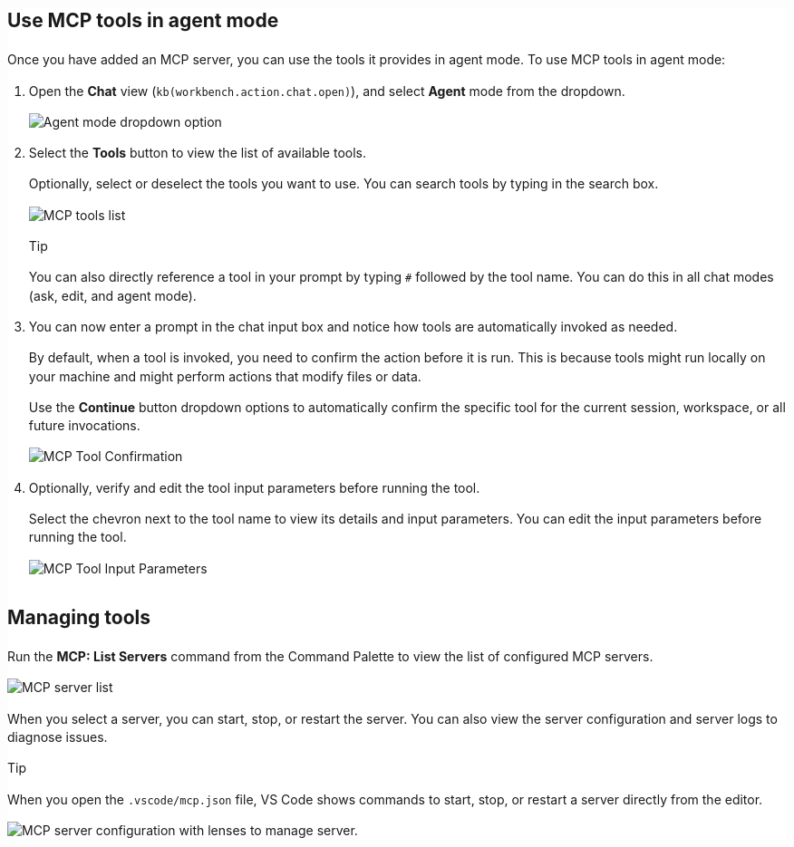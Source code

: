 ## Use MCP tools in agent mode

Once you have added an MCP server, you can use the tools it provides in agent mode. To use MCP tools in agent mode:

1. Open the **Chat** view (`kb(workbench.action.chat.open)`), and select **Agent** mode from the dropdown.

    ![Agent mode dropdown option](images/mcp-servers/chat-mode-agent.png)

1. Select the **Tools** button to view the list of available tools.

    Optionally, select or deselect the tools you want to use. You can search tools by typing in the search box.

    ![MCP tools list](images/mcp-servers/agent-mode-select-tools.png)

    > [!TIP]
    > You can also directly reference a tool in your prompt by typing `#` followed by the tool name. You can do this in all chat modes (ask, edit, and agent mode).

1. You can now enter a prompt in the chat input box and notice how tools are automatically invoked as needed.

    By default, when a tool is invoked, you need to confirm the action before it is run. This is because tools might run locally on your machine and might perform actions that modify files or data.

    Use the **Continue** button dropdown options to automatically confirm the specific tool for the current session, workspace, or all future invocations.

    ![MCP Tool Confirmation](images/mcp-servers/mcp-tool-confirmation.png)

1. Optionally, verify and edit the tool input parameters before running the tool.

    Select the chevron next to the tool name to view its details and input parameters. You can edit the input parameters before running the tool.

    ![MCP Tool Input Parameters](images/mcp-servers/mcp-tool-edit-parameters.png)

## Managing tools

Run the **MCP: List Servers** command from the Command Palette to view the list of configured MCP servers.

![MCP server list](images/mcp-servers/mcp-list-servers.png)

When you select a server, you can start, stop, or restart the server. You can also view the server configuration and server logs to diagnose issues.

> [!TIP]
> When you open the `.vscode/mcp.json` file, VS Code shows commands to start, stop, or restart a server directly from the editor.

![MCP server configuration with lenses to manage server.](images/mcp-servers/mcp-server-config-lenses.png)
